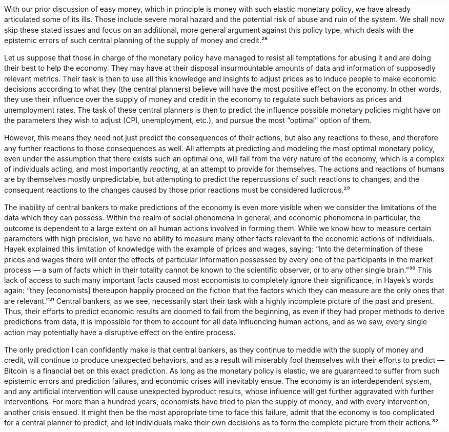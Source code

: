With our prior discussion of easy money, which in principle is money with such elastic monetary policy, we have already articulated some of its ills. Those include severe moral hazard and the potential risk of abuse and ruin of the system. We shall now skip these stated issues and focus on an additional, more general argument against this policy type, which deals with the epistemic errors of such central planning of the supply of money and credit.²⁸

Let us suppose that those in charge of the monetary policy have managed to resist all temptations for abusing it and are doing their best to help the economy. They may have at their disposal insurmountable amounts of data and information of supposedly relevant metrics. Their task is then to use all this knowledge and insights to adjust prices as to induce people to make economic decisions according to what they (the central planners) believe will have the most positive effect on the economy. In other words, they use their influence over the supply of money and credit in the economy to regulate such behaviors as prices and unemployment rates. The task of these central planners is then to predict the influence possible monetary policies might have on the parameters they wish to adjust (CPI, unemployment, etc.), and pursue the most “optimal” option of them.

However, this means they need not just predict the consequences of their actions, but also any reactions to these, and therefore any further reactions to those consequences as well. All attempts at predicting and modeling the most optimal monetary policy, even under the assumption that there exists such an optimal one, will fail from the very nature of the economy, which is a complex of individuals acting, and most importantly _reacting_, at an attempt to provide for themselves. The actions and reactions of humans are by themselves mostly unpredictable, but attempting to predict the repercussions of such reactions to changes, and the consequent reactions to the changes caused by those prior reactions must be considered ludicrous.²⁹

The inability of central bankers to make predictions of the economy is even more visible when we consider the limitations of the data which they can possess. Within the realm of social phenomena in general, and economic phenomena in particular, the outcome is dependent to a large extent on all human actions involved in forming them. While we know how to measure certain parameters with high precision, we have no ability to measure many other facts relevant to the economic actions of individuals. Hayek explained this limitation of knowledge with the example of prices and wages, saying: “Into the determination of these prices and wages there will enter the effects of particular information possessed by every one of the participants in the market process — a sum of facts which in their totality cannot be known to the scientific observer, or to any other single brain.”³⁰ This lack of access to such many important facts caused most economists to completely ignore their significance, in Hayek’s words again: “they \[economists\] thereupon happily proceed on the fiction that the factors which they can measure are the only ones that are relevant.”³¹ Central bankers, as we see, necessarily start their task with a highly incomplete picture of the past and present. Thus, their efforts to predict economic results are doomed to fail from the beginning, as even if they had proper methods to derive predictions from data, it is impossible for them to account for all data influencing human actions, and as we saw, every single action may potentially have a disruptive effect on the entire process.

The only prediction I can confidently make is that central bankers, as they continue to meddle with the supply of money and credit, will continue to produce unexpected behaviors, and as a result will miserably fool themselves with their efforts to predict — Bitcoin is a financial bet on this exact prediction. As long as the monetary policy is elastic, we are guaranteed to suffer from such epistemic errors and prediction failures, and economic crises will inevitably ensue. The economy is an interdependent system, and any artificial intervention will cause unexpected byproduct results, whose influence will get further aggravated with further interventions. For more than a hundred years, economists have tried to plan the supply of money, and with every intervention, another crisis ensued. It might then be the most appropriate time to face this failure, admit that the economy is too complicated for a central planner to predict, and let individuals make their own decisions as to form the complete picture from their actions.³²
